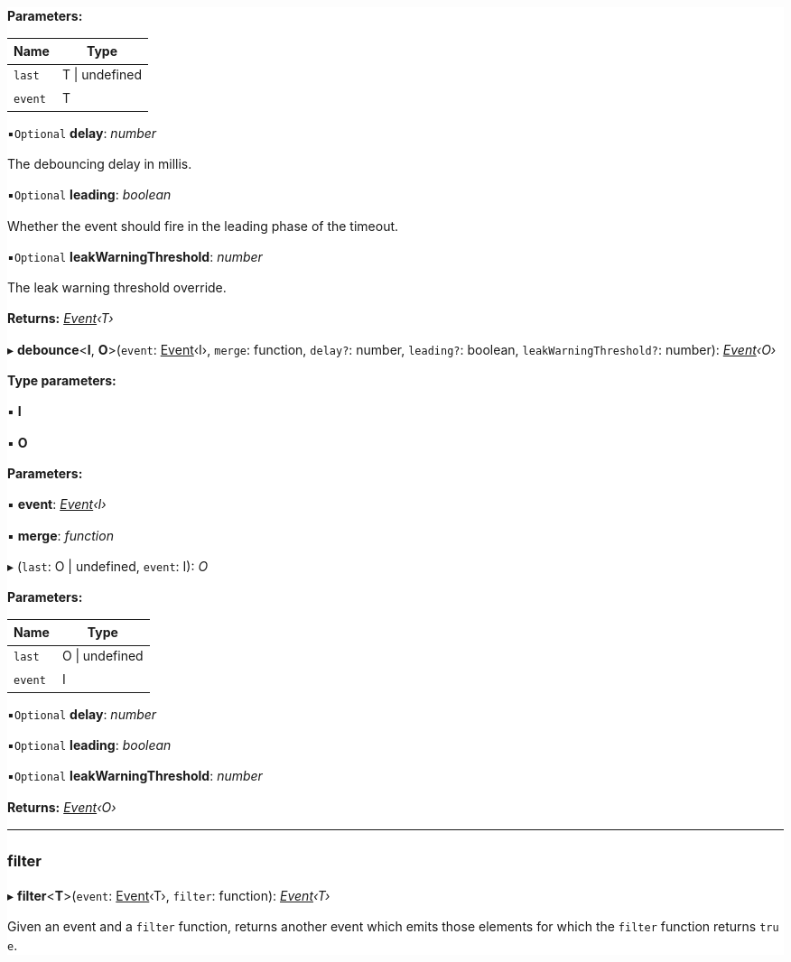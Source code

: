 **Parameters:**

Name | Type |
------ | ------ |
`last` | T &#124; undefined |
`event` | T |

▪`Optional`  **delay**: *number*

The debouncing delay in millis.

▪`Optional`  **leading**: *boolean*

Whether the event should fire in the leading phase of the timeout.

▪`Optional`  **leakWarningThreshold**: *number*

The leak warning threshold override.

**Returns:** *[Event](event.md)‹T›*

▸ **debounce**<**I**, **O**>(`event`: [Event](event.md)‹I›, `merge`: function, `delay?`: number, `leading?`: boolean, `leakWarningThreshold?`: number): *[Event](event.md)‹O›*

**Type parameters:**

▪ **I**

▪ **O**

**Parameters:**

▪ **event**: *[Event](event.md)‹I›*

▪ **merge**: *function*

▸ (`last`: O | undefined, `event`: I): *O*

**Parameters:**

Name | Type |
------ | ------ |
`last` | O &#124; undefined |
`event` | I |

▪`Optional`  **delay**: *number*

▪`Optional`  **leading**: *boolean*

▪`Optional`  **leakWarningThreshold**: *number*

**Returns:** *[Event](event.md)‹O›*

___

###  filter

▸ **filter**<**T**>(`event`: [Event](event.md)‹T›, `filter`: function): *[Event](event.md)‹T›*

Given an event and a `filter` function, returns another event which emits those
elements for which the `filter` function returns `true`.
